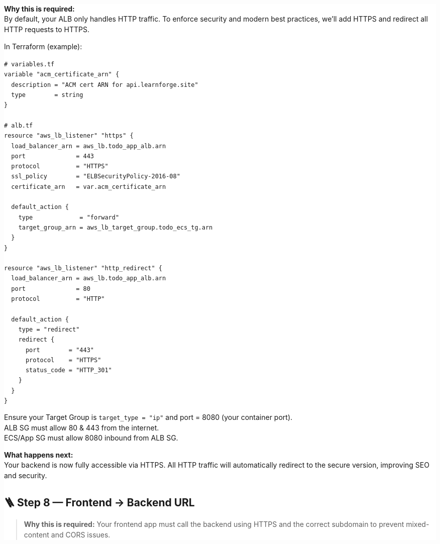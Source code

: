 **Why this is required:**  
By default, your ALB only handles HTTP traffic. To enforce security and modern best practices, we’ll add HTTPS and redirect all HTTP requests to HTTPS.

In Terraform (example):

```hcl
# variables.tf
variable "acm_certificate_arn" {
  description = "ACM cert ARN for api.learnforge.site"
  type        = string
}

# alb.tf
resource "aws_lb_listener" "https" {
  load_balancer_arn = aws_lb.todo_app_alb.arn
  port              = 443
  protocol          = "HTTPS"
  ssl_policy        = "ELBSecurityPolicy-2016-08"
  certificate_arn   = var.acm_certificate_arn

  default_action {
    type             = "forward"
    target_group_arn = aws_lb_target_group.todo_ecs_tg.arn
  }
}

resource "aws_lb_listener" "http_redirect" {
  load_balancer_arn = aws_lb.todo_app_alb.arn
  port              = 80
  protocol          = "HTTP"

  default_action {
    type = "redirect"
    redirect {
      port        = "443"
      protocol    = "HTTPS"
      status_code = "HTTP_301"
    }
  }
}
```
Ensure your Target Group is `target_type = "ip"` and port = 8080 (your container port).  
ALB SG must allow 80 & 443 from the internet.  
ECS/App SG must allow 8080 inbound from ALB SG.

**What happens next:**  
Your backend is now fully accessible via HTTPS. All HTTP traffic will automatically redirect to the secure version, improving SEO and security.

## 🪜 Step 8 — Frontend → Backend URL

> **Why this is required:**
Your frontend app must call the backend using HTTPS and the correct subdomain to prevent mixed-content and CORS issues.
